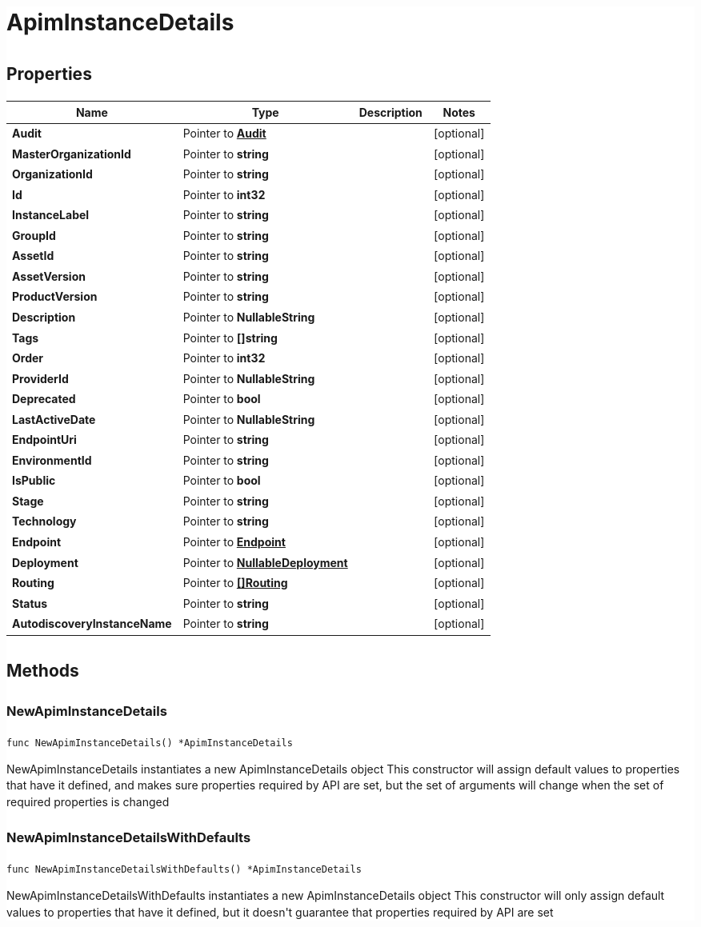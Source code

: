 # ApimInstanceDetails

## Properties

Name | Type | Description | Notes
------------ | ------------- | ------------- | -------------
**Audit** | Pointer to [**Audit**](Audit.md) |  | [optional] 
**MasterOrganizationId** | Pointer to **string** |  | [optional] 
**OrganizationId** | Pointer to **string** |  | [optional] 
**Id** | Pointer to **int32** |  | [optional] 
**InstanceLabel** | Pointer to **string** |  | [optional] 
**GroupId** | Pointer to **string** |  | [optional] 
**AssetId** | Pointer to **string** |  | [optional] 
**AssetVersion** | Pointer to **string** |  | [optional] 
**ProductVersion** | Pointer to **string** |  | [optional] 
**Description** | Pointer to **NullableString** |  | [optional] 
**Tags** | Pointer to **[]string** |  | [optional] 
**Order** | Pointer to **int32** |  | [optional] 
**ProviderId** | Pointer to **NullableString** |  | [optional] 
**Deprecated** | Pointer to **bool** |  | [optional] 
**LastActiveDate** | Pointer to **NullableString** |  | [optional] 
**EndpointUri** | Pointer to **string** |  | [optional] 
**EnvironmentId** | Pointer to **string** |  | [optional] 
**IsPublic** | Pointer to **bool** |  | [optional] 
**Stage** | Pointer to **string** |  | [optional] 
**Technology** | Pointer to **string** |  | [optional] 
**Endpoint** | Pointer to [**Endpoint**](Endpoint.md) |  | [optional] 
**Deployment** | Pointer to [**NullableDeployment**](Deployment.md) |  | [optional] 
**Routing** | Pointer to [**[]Routing**](Routing.md) |  | [optional] 
**Status** | Pointer to **string** |  | [optional] 
**AutodiscoveryInstanceName** | Pointer to **string** |  | [optional] 

## Methods

### NewApimInstanceDetails

`func NewApimInstanceDetails() *ApimInstanceDetails`

NewApimInstanceDetails instantiates a new ApimInstanceDetails object
This constructor will assign default values to properties that have it defined,
and makes sure properties required by API are set, but the set of arguments
will change when the set of required properties is changed

### NewApimInstanceDetailsWithDefaults

`func NewApimInstanceDetailsWithDefaults() *ApimInstanceDetails`

NewApimInstanceDetailsWithDefaults instantiates a new ApimInstanceDetails object
This constructor will only assign default values to properties that have it defined,
but it doesn't guarantee that properties required by API are set
